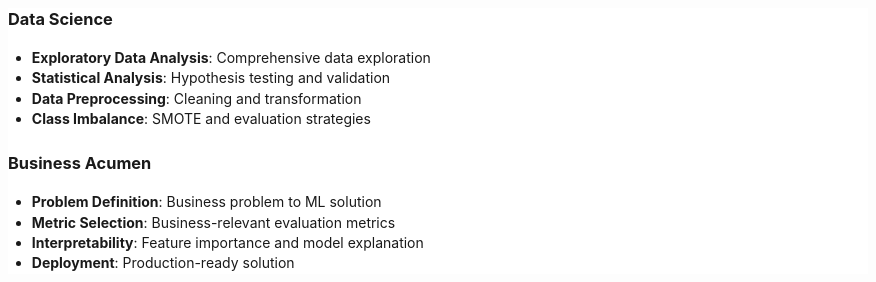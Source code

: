 ### Data Science
- **Exploratory Data Analysis**: Comprehensive data exploration
- **Statistical Analysis**: Hypothesis testing and validation
- **Data Preprocessing**: Cleaning and transformation
- **Class Imbalance**: SMOTE and evaluation strategies


### Business Acumen
- **Problem Definition**: Business problem to ML solution
- **Metric Selection**: Business-relevant evaluation metrics
- **Interpretability**: Feature importance and model explanation
- **Deployment**: Production-ready solution
